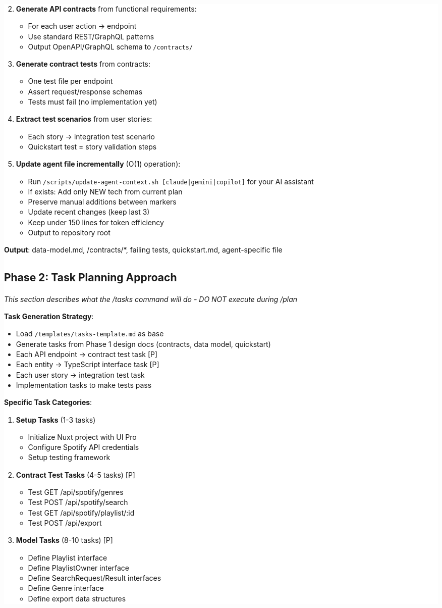 2. **Generate API contracts** from functional requirements:
   - For each user action → endpoint
   - Use standard REST/GraphQL patterns
   - Output OpenAPI/GraphQL schema to `/contracts/`

3. **Generate contract tests** from contracts:
   - One test file per endpoint
   - Assert request/response schemas
   - Tests must fail (no implementation yet)

4. **Extract test scenarios** from user stories:
   - Each story → integration test scenario
   - Quickstart test = story validation steps

5. **Update agent file incrementally** (O(1) operation):
   - Run `/scripts/update-agent-context.sh [claude|gemini|copilot]` for your AI assistant
   - If exists: Add only NEW tech from current plan
   - Preserve manual additions between markers
   - Update recent changes (keep last 3)
   - Keep under 150 lines for token efficiency
   - Output to repository root

**Output**: data-model.md, /contracts/*, failing tests, quickstart.md, agent-specific file

## Phase 2: Task Planning Approach
*This section describes what the /tasks command will do - DO NOT execute during /plan*

**Task Generation Strategy**:
- Load `/templates/tasks-template.md` as base
- Generate tasks from Phase 1 design docs (contracts, data model, quickstart)
- Each API endpoint → contract test task [P]
- Each entity → TypeScript interface task [P]
- Each user story → integration test task
- Implementation tasks to make tests pass

**Specific Task Categories**:
1. **Setup Tasks** (1-3 tasks)
   - Initialize Nuxt project with UI Pro
   - Configure Spotify API credentials
   - Setup testing framework

2. **Contract Test Tasks** (4-5 tasks) [P]
   - Test GET /api/spotify/genres
   - Test POST /api/spotify/search
   - Test GET /api/spotify/playlist/:id
   - Test POST /api/export

3. **Model Tasks** (8-10 tasks) [P]
   - Define Playlist interface
   - Define PlaylistOwner interface
   - Define SearchRequest/Result interfaces
   - Define Genre interface
   - Define export data structures
